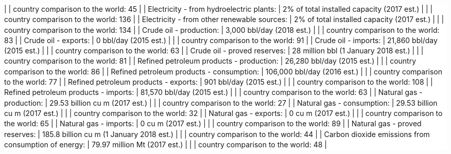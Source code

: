 | | country comparison to the world: 45 |
| Electricity - from hydroelectric plants: | 2% of total installed capacity (2017 est.) |
| | country comparison to the world: 136 |
| Electricity - from other renewable sources: | 2% of total installed capacity (2017 est.) |
| | country comparison to the world: 134 |
| Crude oil - production: | 3,000 bbl/day (2018 est.) |
| | country comparison to the world: 83 |
| Crude oil - exports: | 0 bbl/day (2015 est.) |
| | country comparison to the world: 91 |
| Crude oil - imports: | 21,860 bbl/day (2015 est.) |
| | country comparison to the world: 63 |
| Crude oil - proved reserves: | 28 million bbl (1 January 2018 est.) |
| | country comparison to the world: 81 |
| Refined petroleum products - production: | 26,280 bbl/day (2015 est.) |
| | country comparison to the world: 86 |
| Refined petroleum products - consumption: | 106,000 bbl/day (2016 est.) |
| | country comparison to the world: 77 |
| Refined petroleum products - exports: | 901 bbl/day (2015 est.) |
| | country comparison to the world: 108 |
| Refined petroleum products - imports: | 81,570 bbl/day (2015 est.) |
| | country comparison to the world: 63 |
| Natural gas - production: | 29.53 billion cu m (2017 est.) |
| | country comparison to the world: 27 |
| Natural gas - consumption: | 29.53 billion cu m (2017 est.) |
| | country comparison to the world: 32 |
| Natural gas - exports: | 0 cu m (2017 est.) |
| | country comparison to the world: 65 |
| Natural gas - imports: | 0 cu m (2017 est.) |
| | country comparison to the world: 89 |
| Natural gas - proved reserves: | 185.8 billion cu m (1 January 2018 est.) |
| | country comparison to the world: 44 |
| Carbon dioxide emissions from consumption of energy: | 79.97 million Mt (2017 est.) |
| | country comparison to the world: 48 |
